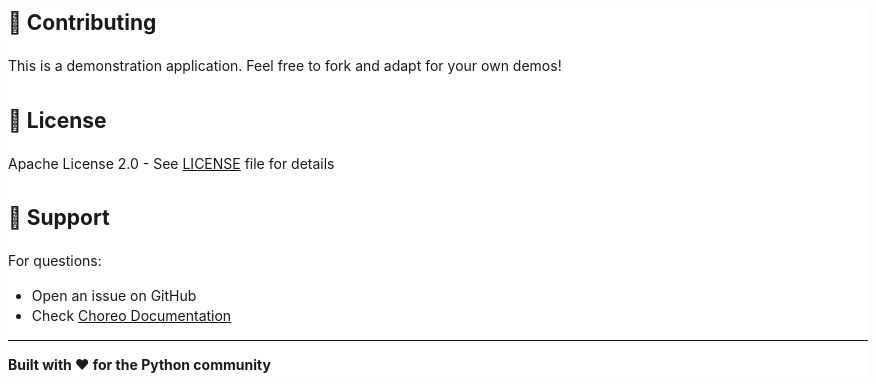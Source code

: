 ## 🤝 Contributing

This is a demonstration application. Feel free to fork and adapt for your own demos!

## 📝 License

Apache License 2.0 - See [LICENSE](LICENSE) file for details

## 🙋 Support

For questions:
- Open an issue on GitHub
- Check [Choreo Documentation](https://wso2.com/choreo/docs/)

---

**Built with ❤️ for the Python community**
